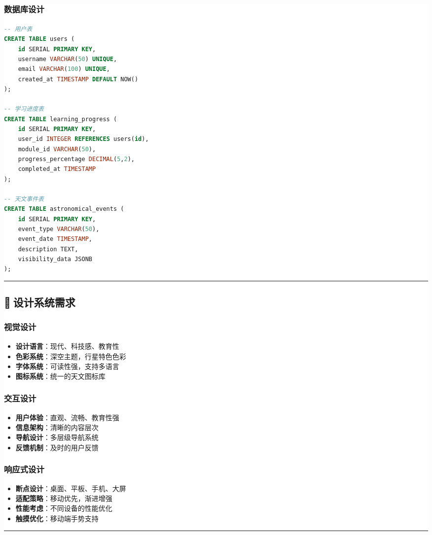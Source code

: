 ### 数据库设计
```sql
-- 用户表
CREATE TABLE users (
    id SERIAL PRIMARY KEY,
    username VARCHAR(50) UNIQUE,
    email VARCHAR(100) UNIQUE,
    created_at TIMESTAMP DEFAULT NOW()
);

-- 学习进度表
CREATE TABLE learning_progress (
    id SERIAL PRIMARY KEY,
    user_id INTEGER REFERENCES users(id),
    module_id VARCHAR(50),
    progress_percentage DECIMAL(5,2),
    completed_at TIMESTAMP
);

-- 天文事件表
CREATE TABLE astronomical_events (
    id SERIAL PRIMARY KEY,
    event_type VARCHAR(50),
    event_date TIMESTAMP,
    description TEXT,
    visibility_data JSONB
);
```

---

## 🎨 设计系统需求

### 视觉设计
- **设计语言**：现代、科技感、教育性
- **色彩系统**：深空主题，行星特色色彩
- **字体系统**：可读性强，支持多语言
- **图标系统**：统一的天文图标库

### 交互设计
- **用户体验**：直观、流畅、教育性强
- **信息架构**：清晰的内容层次
- **导航设计**：多层级导航系统
- **反馈机制**：及时的用户反馈

### 响应式设计
- **断点设计**：桌面、平板、手机、大屏
- **适配策略**：移动优先，渐进增强
- **性能考虑**：不同设备的性能优化
- **触摸优化**：移动端手势支持

---